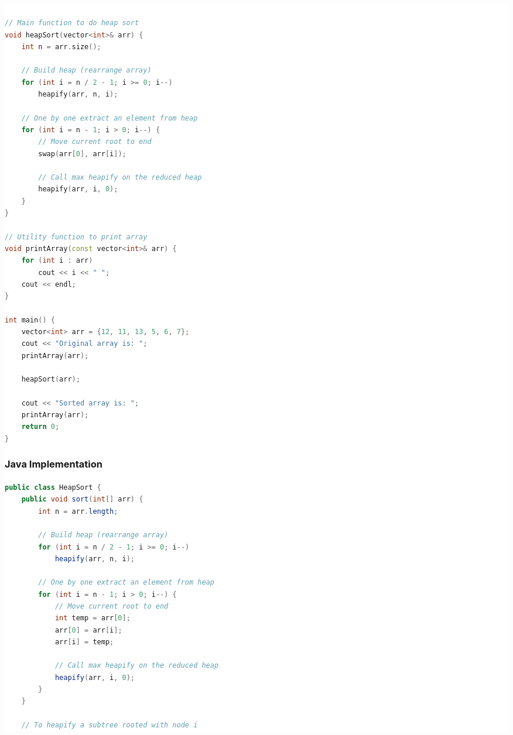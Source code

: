 ```cpp
  
// Main function to do heap sort
void heapSort(vector<int>& arr) {
    int n = arr.size();
  
    // Build heap (rearrange array)
    for (int i = n / 2 - 1; i >= 0; i--)
        heapify(arr, n, i);
  
    // One by one extract an element from heap
    for (int i = n - 1; i > 0; i--) {
        // Move current root to end
        swap(arr[0], arr[i]);
        
        // Call max heapify on the reduced heap
        heapify(arr, i, 0);
    }
}

// Utility function to print array
void printArray(const vector<int>& arr) {
    for (int i : arr)
        cout << i << " ";
    cout << endl;
}

int main() {
    vector<int> arr = {12, 11, 13, 5, 6, 7};
    cout << "Original array is: ";
    printArray(arr);
  
    heapSort(arr);
  
    cout << "Sorted array is: ";
    printArray(arr);
    return 0;
}
```

### Java Implementation

```java
public class HeapSort {
    public void sort(int[] arr) {
        int n = arr.length;
  
        // Build heap (rearrange array)
        for (int i = n / 2 - 1; i >= 0; i--)
            heapify(arr, n, i);
  
        // One by one extract an element from heap
        for (int i = n - 1; i > 0; i--) {
            // Move current root to end
            int temp = arr[0];
            arr[0] = arr[i];
            arr[i] = temp;
  
            // Call max heapify on the reduced heap
            heapify(arr, i, 0);
        }
    }
  
    // To heapify a subtree rooted with node i
```